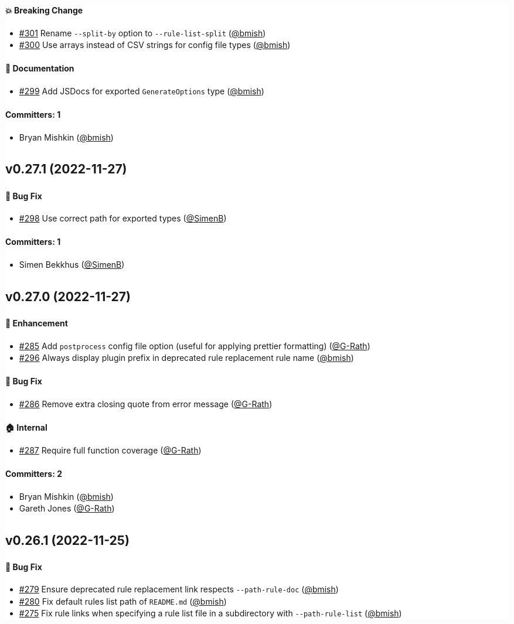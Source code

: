 #### :boom: Breaking Change
* [#301](https://github.com/bmish/eslint-doc-generator/pull/301) Rename `--split-by` option to `--rule-list-split` ([@bmish](https://github.com/bmish))
* [#300](https://github.com/bmish/eslint-doc-generator/pull/300) Use arrays instead of CSV strings for config file types ([@bmish](https://github.com/bmish))

#### :memo: Documentation
* [#299](https://github.com/bmish/eslint-doc-generator/pull/299) Add JSDocs for exported `GenerateOptions` type ([@bmish](https://github.com/bmish))

#### Committers: 1
- Bryan Mishkin ([@bmish](https://github.com/bmish))


## v0.27.1 (2022-11-27)

#### :bug: Bug Fix
* [#298](https://github.com/bmish/eslint-doc-generator/pull/298) Use correct path for exported types ([@SimenB](https://github.com/SimenB))

#### Committers: 1
- Simen Bekkhus ([@SimenB](https://github.com/SimenB))


## v0.27.0 (2022-11-27)

#### :rocket: Enhancement
* [#285](https://github.com/bmish/eslint-doc-generator/pull/285) Add `postprocess` config file option (useful for applying prettier formatting) ([@G-Rath](https://github.com/G-Rath))
* [#296](https://github.com/bmish/eslint-doc-generator/pull/296) Always display plugin prefix in deprecated rule replacement rule name ([@bmish](https://github.com/bmish))

#### :bug: Bug Fix
* [#286](https://github.com/bmish/eslint-doc-generator/pull/286) Remove extra closing quote from error message ([@G-Rath](https://github.com/G-Rath))

#### :house: Internal
* [#287](https://github.com/bmish/eslint-doc-generator/pull/287) Require full function coverage ([@G-Rath](https://github.com/G-Rath))

#### Committers: 2
- Bryan Mishkin ([@bmish](https://github.com/bmish))
- Gareth Jones ([@G-Rath](https://github.com/G-Rath))


## v0.26.1 (2022-11-25)

#### :bug: Bug Fix
* [#279](https://github.com/bmish/eslint-doc-generator/pull/279) Ensure deprecated rule replacement link respects `--path-rule-doc` ([@bmish](https://github.com/bmish))
* [#280](https://github.com/bmish/eslint-doc-generator/pull/280) Fix default rules list path of `README.md` ([@bmish](https://github.com/bmish))
* [#275](https://github.com/bmish/eslint-doc-generator/pull/275) Fix rule links when specifying a rule list file in a subdirectory with `--path-rule-list` ([@bmish](https://github.com/bmish))

